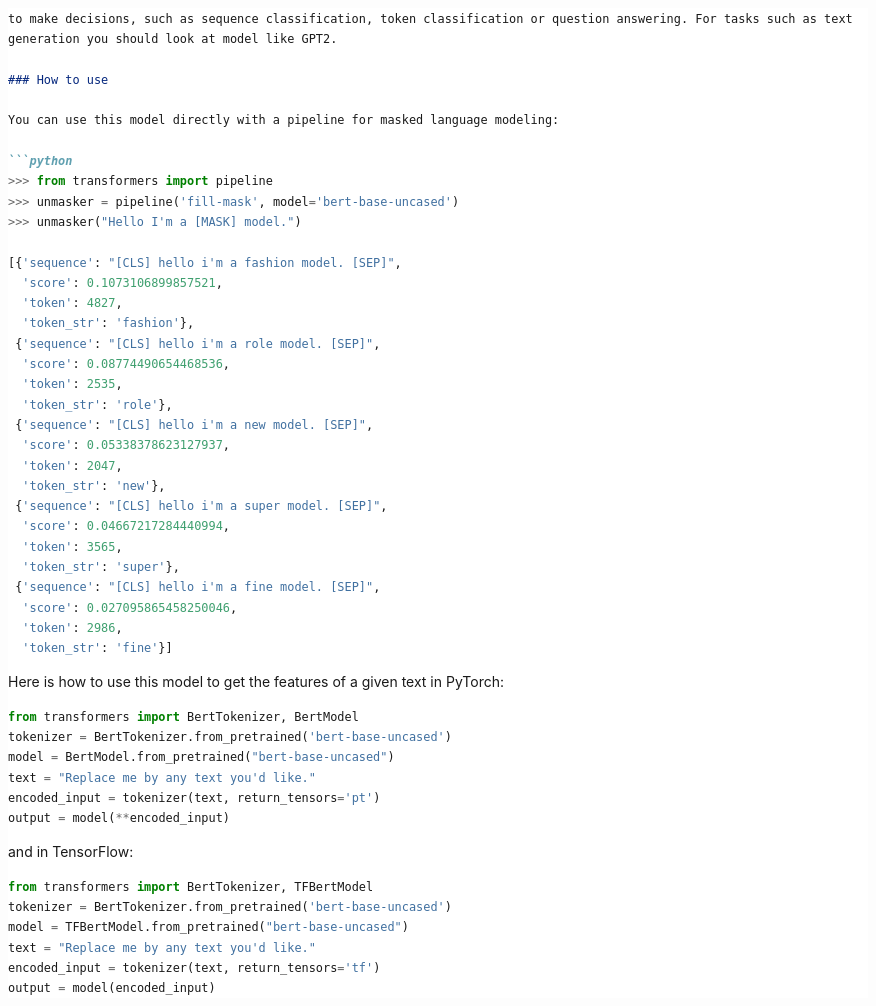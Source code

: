 ```markdown
to make decisions, such as sequence classification, token classification or question answering. For tasks such as text
generation you should look at model like GPT2.

### How to use

You can use this model directly with a pipeline for masked language modeling:

```python
>>> from transformers import pipeline
>>> unmasker = pipeline('fill-mask', model='bert-base-uncased')
>>> unmasker("Hello I'm a [MASK] model.")

[{'sequence': "[CLS] hello i'm a fashion model. [SEP]",
  'score': 0.1073106899857521,
  'token': 4827,
  'token_str': 'fashion'},
 {'sequence': "[CLS] hello i'm a role model. [SEP]",
  'score': 0.08774490654468536,
  'token': 2535,
  'token_str': 'role'},
 {'sequence': "[CLS] hello i'm a new model. [SEP]",
  'score': 0.05338378623127937,
  'token': 2047,
  'token_str': 'new'},
 {'sequence': "[CLS] hello i'm a super model. [SEP]",
  'score': 0.04667217284440994,
  'token': 3565,
  'token_str': 'super'},
 {'sequence': "[CLS] hello i'm a fine model. [SEP]",
  'score': 0.027095865458250046,
  'token': 2986,
  'token_str': 'fine'}]
```

Here is how to use this model to get the features of a given text in PyTorch:

```python
from transformers import BertTokenizer, BertModel
tokenizer = BertTokenizer.from_pretrained('bert-base-uncased')
model = BertModel.from_pretrained("bert-base-uncased")
text = "Replace me by any text you'd like."
encoded_input = tokenizer(text, return_tensors='pt')
output = model(**encoded_input)
```

and in TensorFlow:

```python
from transformers import BertTokenizer, TFBertModel
tokenizer = BertTokenizer.from_pretrained('bert-base-uncased')
model = TFBertModel.from_pretrained("bert-base-uncased")
text = "Replace me by any text you'd like."
encoded_input = tokenizer(text, return_tensors='tf')
output = model(encoded_input)
```
